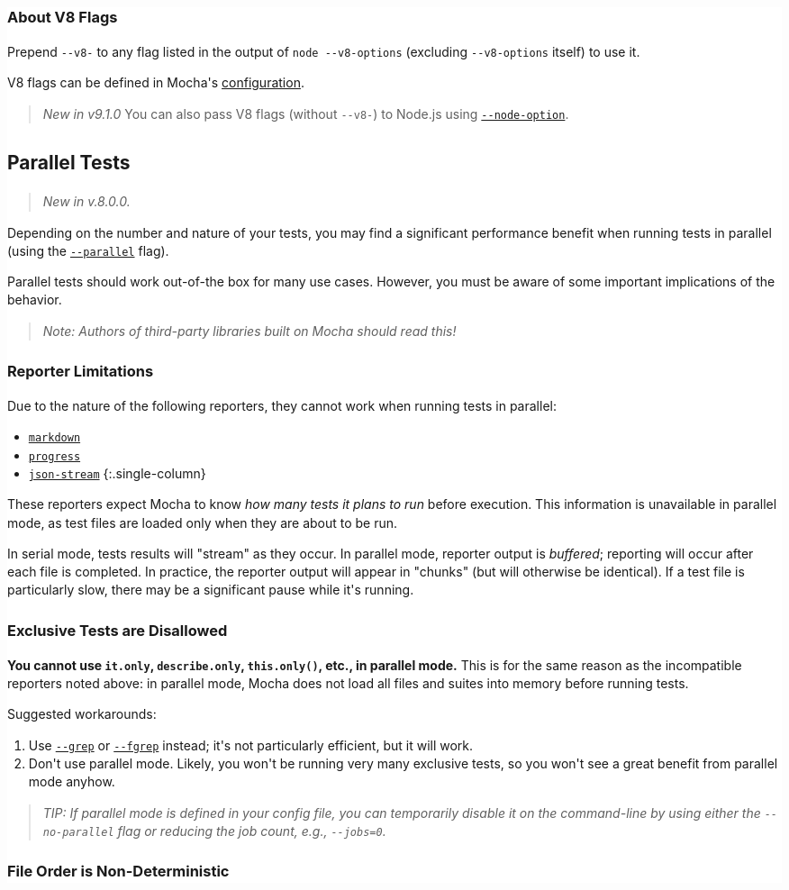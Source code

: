 ### About V8 Flags

Prepend `--v8-` to any flag listed in the output of `node --v8-options` (excluding `--v8-options` itself) to use it.

V8 flags can be defined in Mocha's [configuration](#configuring-mocha-nodejs).

> _New in v9.1.0_ You can also pass V8 flags (without `--v8-`) to Node.js using [`--node-option`](#-node-option-name-n-name).

## Parallel Tests

> _New in v.8.0.0._

Depending on the number and nature of your tests, you may find a significant performance benefit when running tests in parallel (using the [`--parallel`](#-parallel-p) flag).

Parallel tests should work out-of-the box for many use cases. However, you must be aware of some important implications of the behavior.

> _Note: Authors of third-party libraries built on Mocha should read this!_

### Reporter Limitations

Due to the nature of the following reporters, they cannot work when running tests in parallel:

- [`markdown`](#markdown)
- [`progress`](#progress)
- [`json-stream`](#json-stream)
  {:.single-column}

These reporters expect Mocha to know _how many tests it plans to run_ before execution. This information is unavailable in parallel mode, as test files are loaded only when they are about to be run.

In serial mode, tests results will "stream" as they occur. In parallel mode, reporter output is _buffered_; reporting will occur after each file is completed. In practice, the reporter output will appear in "chunks" (but will otherwise be identical). If a test file is particularly slow, there may be a significant pause while it's running.

### Exclusive Tests are Disallowed

**You cannot use `it.only`, `describe.only`, `this.only()`, etc., in parallel mode.** This is for the same reason as the incompatible reporters noted above: in parallel mode, Mocha does not load all files and suites into memory before running tests.

Suggested workarounds:

1. Use [`--grep`](#-grep-regexp-g-regexp) or [`--fgrep`](#-fgrep-string-f-string) instead; it's not particularly efficient, but it will work.
1. Don't use parallel mode. Likely, you won't be running very many exclusive tests, so you won't see a great benefit from parallel mode anyhow.

> _TIP: If parallel mode is defined in your config file, you can temporarily disable it on the command-line by using either the `--no-parallel` flag or reducing the job count, e.g., `--jobs=0`._

### File Order is Non-Deterministic
